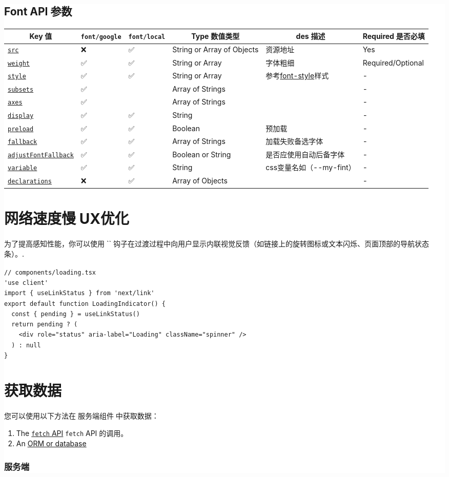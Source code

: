 

## Font API 参数

| Key 值                                                       | `font/google` | `font/local` | Type 数值类型              | des 描述                                                     | Required 是否必填 |
| ------------------------------------------------------------ | ------------- | ------------ | -------------------------- | ------------------------------------------------------------ | ----------------- |
| [`src`](https://nextjs.org/docs/app/api-reference/components/font#src) | ❌             | ✅            | String or Array of Objects | 资源地址                                                     | Yes               |
| [`weight`](https://nextjs.org/docs/app/api-reference/components/font#weight) | ✅             | ✅            | String or Array            | 字体粗细                                                     | Required/Optional |
| [`style`](https://nextjs.org/docs/app/api-reference/components/font#style) | ✅             | ✅            | String or Array            | 参考[font-style](https://developer.mozilla.org/zh-CN/docs/Web/CSS/font-style)样式 | -                 |
| [`subsets`](https://nextjs.org/docs/app/api-reference/components/font#subsets) | ✅             |              | Array of Strings           |                                                              | -                 |
| [`axes`](https://nextjs.org/docs/app/api-reference/components/font#axes) | ✅             |              | Array of Strings           |                                                              | -                 |
| [`display`](https://nextjs.org/docs/app/api-reference/components/font#display) | ✅             | ✅            | String                     |                                                              | -                 |
| [`preload`](https://nextjs.org/docs/app/api-reference/components/font#preload) | ✅             | ✅            | Boolean                    | 预加载                                                       | -                 |
| [`fallback`](https://nextjs.org/docs/app/api-reference/components/font#fallback) | ✅             | ✅            | Array of Strings           | 加载失败备选字体                                             | -                 |
| [`adjustFontFallback`](https://nextjs.org/docs/app/api-reference/components/font#adjustfontfallback) | ✅             | ✅            | Boolean or String          | 是否应使用自动后备字体                                       | -                 |
| [`variable`](https://nextjs.org/docs/app/api-reference/components/font#variable) | ✅             | ✅            | String                     | css变量名如（--my-fint）                                     | -                 |
| [`declarations`](https://nextjs.org/docs/app/api-reference/components/font#declarations) | ❌             | ✅            | Array of Objects           |                                                              | -                 |

# 网络速度慢 UX优化

为了提高感知性能，你可以使用 `` 钩子在过渡过程中向用户显示内联视觉反馈（如链接上的旋转图标或文本闪烁、页面顶部的导航状态条）。.

```tsx
// components/loading.tsx
'use client'
import { useLinkStatus } from 'next/link'
export default function LoadingIndicator() {
  const { pending } = useLinkStatus()
  return pending ? (
    <div role="status" aria-label="Loading" className="spinner" />
  ) : null
}
```

# 获取数据

您可以使用以下方法在 服务端组件 中获取数据：

1. The [`fetch` API](https://nextjs.org/docs/app/getting-started/fetching-data#with-the-fetch-api) `fetch` API 的调用。 
2. An [ORM or database](https://nextjs.org/docs/app/getting-started/fetching-data#with-an-orm-or-database)

### 服务端

